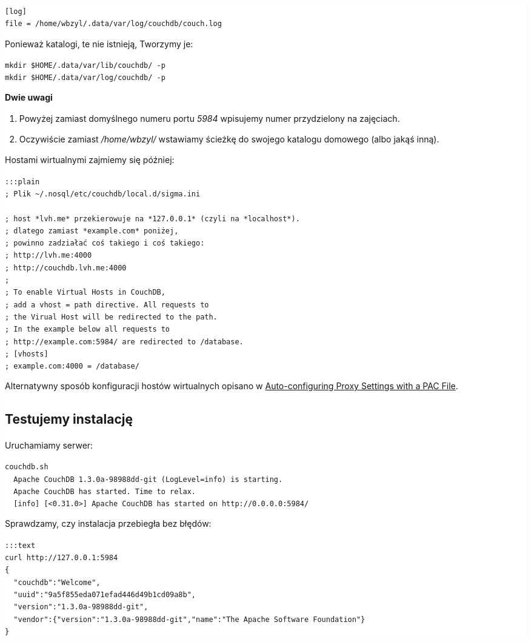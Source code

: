     [log]
    file = /home/wbzyl/.data/var/log/couchdb/couch.log

Ponieważ katalogi, te nie istnieją, Tworzymy je:

    mkdir $HOME/.data/var/lib/couchdb/ -p
    mkdir $HOME/.data/var/log/couchdb/ -p

**Dwie uwagi**

1. Powyżej zamiast domyślnego numeru portu *5984* wpisujemy numer przydzielony na zajęciach.

2. Oczywiście zamiast */home/wbzyl/* wstawiamy ścieżkę do swojego katalogu domowego
(albo jakąś inną).

Hostami wirtualnymi zajmiemy się później:

    :::plain
    ; Plik ~/.nosql/etc/couchdb/local.d/sigma.ini

    ; host *lvh.me* przekierowuje na *127.0.0.1* (czyli na *localhost*).
    ; dlatego zamiast *example.com* poniżej,
    ; powinno zadziałać coś takiego i coś takiego:
    ; http://lvh.me:4000
    ; http://couchdb.lvh.me:4000
    ;
    ; To enable Virtual Hosts in CouchDB,
    ; add a vhost = path directive. All requests to
    ; the Virual Host will be redirected to the path.
    ; In the example below all requests to
    ; http://example.com:5984/ are redirected to /database.
    ; [vhosts]
    ; example.com:4000 = /database/

Alternatywny sposób konfiguracji hostów wirtualnych opisano
w [Auto-configuring Proxy Settings with a PAC File](http://mikewest.org/2007/01/auto-configuring-proxy-settings-with-a-pac-file).


## Testujemy instalację

Uruchamiamy serwer:

    couchdb.sh
      Apache CouchDB 1.3.0a-98988dd-git (LogLevel=info) is starting.
      Apache CouchDB has started. Time to relax.
      [info] [<0.31.0>] Apache CouchDB has started on http://0.0.0.0:5984/

Sprawdzamy, czy instalacja przebiegła bez błędów:

    :::text
    curl http://127.0.0.1:5984
    {
      "couchdb":"Welcome",
      "uuid":"9a5f855eda071efad446d49b1cd09a8b",
      "version":"1.3.0a-98988dd-git",
      "vendor":{"version":"1.3.0a-98988dd-git","name":"The Apache Software Foundation"}
    }


[json]: http://www.json.org/ "JSON"
[couchdb]: http://guide.couchdb.org/ "CouchDB: The Definitive Guide"
[couchdb wiki]: http://wiki.apache.org/couchdb/ "Couchdb Wiki"
[document-oriented database]: http://en.wikipedia.org/wiki/Document-oriented_database "Document-oriented database"
[map-reduce]: http://en.wikipedia.org/wiki/MapReduce "MapReduce"
[mongodb-light]: http://www.engineyard.com/blog/2009/mongodb-a-light-in-the-darkness-key-value-stores-part-5/ "A Light in the Darkness"
[mongodb-blog]: http://blog.mongodb.org/ "MongoDB Blog"
[mongodb]: http://www.engineyard.com/blog/2009/mongodb-a-light-in-the-darkness-key-value-stores-part-5/ "A Light in the Darkness"
[mongodb ruby]: "http://github.com/mongodb/mongo-ruby-driver" "Ruby driver for the 10gen MongoDB"
[redis]: http://www.engineyard.com/blog/2009/key-value-stores-for-ruby-part-4-to-redis-or-not-to-redis/ "Redis or not…"
[ohm]: http://ohm.keyvalue.org/ "Object-Hash Mapping for Redis"
[redis-or-not]: http://www.engineyard.com/blog/2009/key-value-stores-for-ruby-part-4-to-redis-or-not-to-redis/ "Redis orn not…"
